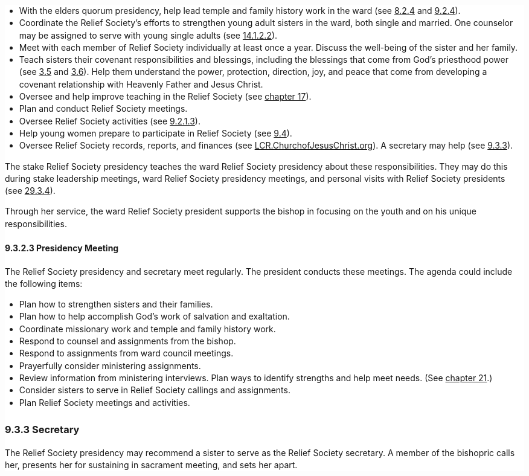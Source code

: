 * With the elders quorum presidency, help lead temple and family history work in the ward (see [8.2.4](8-elders-quorum.md#824-uniting-families-for-eternity) and [9.2.4](9-relief-society.md#924-uniting-families-for-eternity)).
* Coordinate the Relief Society’s efforts to strengthen young adult sisters in the ward, both single and married. One counselor may be assigned to serve with young single adults (see [14.1.2.2](14-single-members.md#14122-elders-quorum-and-relief-society-presidency-members-assigned-to-young-single-adults)).
* Meet with each member of Relief Society individually at least once a year. Discuss the well-being of the sister and her family.
* Teach sisters their covenant responsibilities and blessings, including the blessings that come from God’s priesthood power (see [3.5](3-priesthood-principles.md#35-priesthood-power) and [3.6](3-priesthood-principles.md#36-the-priesthood-and-the-home)). Help them understand the power, protection, direction, joy, and peace that come from developing a covenant relationship with Heavenly Father and Jesus Christ.
* Oversee and help improve teaching in the Relief Society (see [chapter 17](17-teaching-the-gospel.md)).
* Plan and conduct Relief Society meetings.
* Oversee Relief Society activities (see [9.2.1.3](9-relief-society.md#9213-activities)).
* Help young women prepare to participate in Relief Society (see [9.4](9-relief-society.md#94-helping-young-women-prepare-to-participate-in-relief-society)).
* Oversee Relief Society records, reports, and finances (see [LCR.ChurchofJesusChrist.org](https://lcr.churchofjesuschrist.org)). A secretary may help (see [9.3.3](9-relief-society.md#933-secretary)).

The stake Relief Society presidency teaches the ward Relief Society presidency about these responsibilities. They may do this during stake leadership meetings, ward Relief Society presidency meetings, and personal visits with Relief Society presidents (see [29.3.4](29-meetings-in-the-church.md#2934-stake-leadership-meetings)).

Through her service, the ward Relief Society president supports the bishop in focusing on the youth and on his unique responsibilities.

#### 9.3.2.3 Presidency Meeting

The Relief Society presidency and secretary meet regularly. The president conducts these meetings. The agenda could include the following items:

* Plan how to strengthen sisters and their families.
* Plan how to help accomplish God’s work of salvation and exaltation.
* Coordinate missionary work and temple and family history work.
* Respond to counsel and assignments from the bishop.
* Respond to assignments from ward council meetings.
* Prayerfully consider ministering assignments.
* Review information from ministering interviews. Plan ways to identify strengths and help meet needs. (See [chapter 21](21-ministering.md).)
* Consider sisters to serve in Relief Society callings and assignments.
* Plan Relief Society meetings and activities.

### 9.3.3 Secretary

The Relief Society presidency may recommend a sister to serve as the Relief Society secretary. A member of the bishopric calls her, presents her for sustaining in sacrament meeting, and sets her apart.
